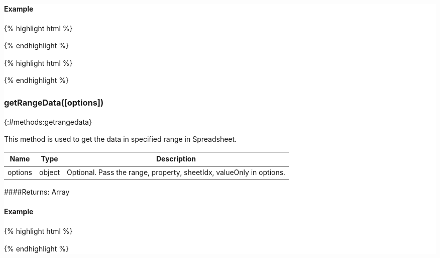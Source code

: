 #### Example

{% highlight html %}
<div id="Spreadsheet"></div> 
<script>
// Initialize Spreadsheet object.
var xlObj = $("#Spreadsheet").data("ejSpreadsheet");
xlObj.getRange(1, 2, 4, 5, 1); // Get the range cells based on startcell and endcell index
</script>

{% endhighlight %}

{% highlight html %}
<script>
// Get the range cells based on startcell and endcell index
$("#Spreadsheet").ejSpreadsheet("getRange", 1, 2, 4, 5, 1);        
</script>

{% endhighlight %}

### getRangeData(\[options\])
{:#methods:getrangedata}

This method is used to get the data in specified range in Spreadsheet.
<table class="params">
<thead>
<tr>
<th>Name</th>
<th>Type</th>
<th>Description</th>
</tr>
</thead>
<tbody>
<tr>
<td class="name">options</td>
<td class="type"><span class="param-type">object</span></td>
<td class="description"><span class="optional">Optional. </span> Pass the range, property, sheetIdx, valueOnly in options. </td>
</tr>
</tbody>
</table>

####Returns:
Array

#### Example

{% highlight html %}
<div id="Spreadsheet"></div> 
<script>
// Initialize Spreadsheet object.
var xlObj = $("#Spreadsheet").data("ejSpreadsheet");
xlObj.getRangeData({range: [2, 6, 2, 6], property: ["value", "value2", "format"], sheetIdx: 1}); // To get the cells data of specified range
</script>

{% endhighlight %}
